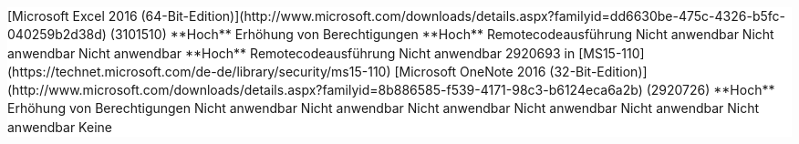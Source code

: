 <tr>
<td style="border:1px solid black;">
[Microsoft Excel 2016 (64-Bit-Edition)](http://www.microsoft.com/downloads/details.aspx?familyid=dd6630be-475c-4326-b5fc-040259b2d38d)  
(3101510)
</td>
<td style="border:1px solid black;">
**Hoch**
Erhöhung von Berechtigungen
</td>
<td style="border:1px solid black;">
**Hoch**
Remotecodeausführung
</td>
<td style="border:1px solid black;">
Nicht anwendbar
</td>
<td style="border:1px solid black;">
Nicht anwendbar
</td>
<td style="border:1px solid black;">
Nicht anwendbar
</td>
<td style="border:1px solid black;">
**Hoch**
Remotecodeausführung
</td>
<td style="border:1px solid black;">
Nicht anwendbar
</td>
<td style="border:1px solid black;">
2920693 in [MS15-110](https://technet.microsoft.com/de-de/library/security/ms15-110)
</td>
</tr>
<tr>
<td style="border:1px solid black;">
[Microsoft OneNote 2016 (32-Bit-Edition)](http://www.microsoft.com/downloads/details.aspx?familyid=8b886585-f539-4171-98c3-b6124eca6a2b)  
(2920726)
</td>
<td style="border:1px solid black;">
**Hoch**
Erhöhung von Berechtigungen
</td>
<td style="border:1px solid black;">
Nicht anwendbar
</td>
<td style="border:1px solid black;">
Nicht anwendbar
</td>
<td style="border:1px solid black;">
Nicht anwendbar
</td>
<td style="border:1px solid black;">
Nicht anwendbar
</td>
<td style="border:1px solid black;">
Nicht anwendbar
</td>
<td style="border:1px solid black;">
Nicht anwendbar
</td>
<td style="border:1px solid black;">
Keine
